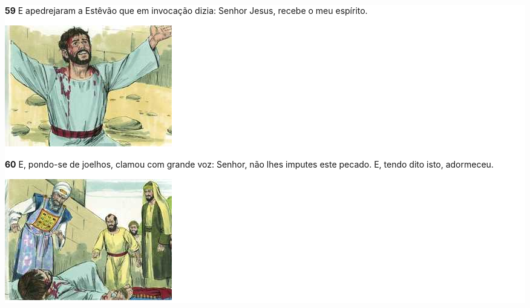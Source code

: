 **59** 	E apedrejaram a Estêvão que em invocação dizia: Senhor Jesus, recebe o meu espírito.

![](../Images/SweetPublishing/44-7-3.jpg) 

**60** 	E, pondo-se de joelhos, clamou com grande voz: Senhor, não lhes imputes este pecado. E, tendo dito isto, adormeceu.

![](../Images/SweetPublishing/44-7-4.jpg) 

